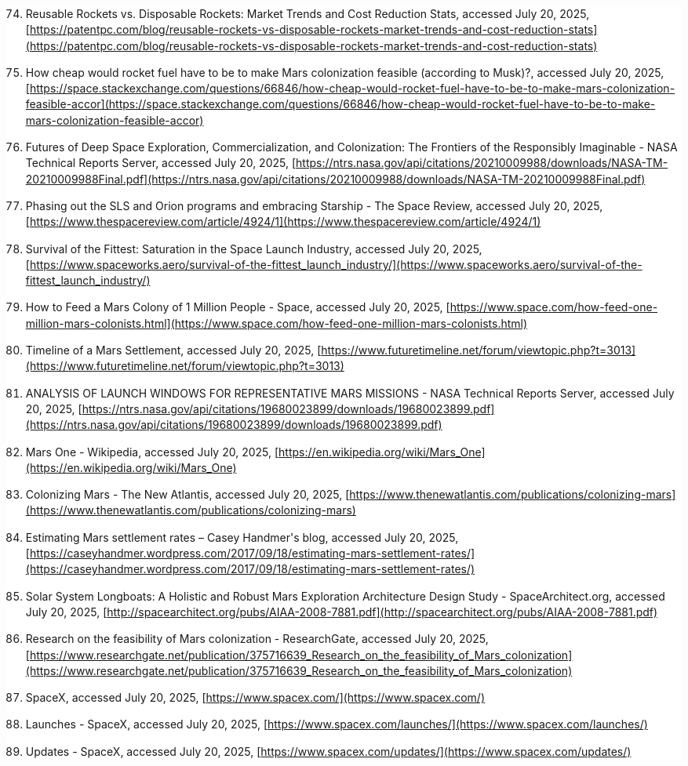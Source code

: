 74. Reusable Rockets vs. Disposable Rockets: Market Trends and Cost Reduction Stats, accessed July 20, 2025, [https://patentpc.com/blog/reusable-rockets-vs-disposable-rockets-market-trends-and-cost-reduction-stats](https://patentpc.com/blog/reusable-rockets-vs-disposable-rockets-market-trends-and-cost-reduction-stats)
    
75. How cheap would rocket fuel have to be to make Mars colonization feasible (according to Musk)?, accessed July 20, 2025, [https://space.stackexchange.com/questions/66846/how-cheap-would-rocket-fuel-have-to-be-to-make-mars-colonization-feasible-accor](https://space.stackexchange.com/questions/66846/how-cheap-would-rocket-fuel-have-to-be-to-make-mars-colonization-feasible-accor)
    
76. Futures of Deep Space Exploration, Commercialization, and Colonization: The Frontiers of the Responsibly Imaginable - NASA Technical Reports Server, accessed July 20, 2025, [https://ntrs.nasa.gov/api/citations/20210009988/downloads/NASA-TM-20210009988Final.pdf](https://ntrs.nasa.gov/api/citations/20210009988/downloads/NASA-TM-20210009988Final.pdf)
    
77. Phasing out the SLS and Orion programs and embracing Starship - The Space Review, accessed July 20, 2025, [https://www.thespacereview.com/article/4924/1](https://www.thespacereview.com/article/4924/1)
    
78. Survival of the Fittest: Saturation in the Space Launch Industry, accessed July 20, 2025, [https://www.spaceworks.aero/survival-of-the-fittest_launch_industry/](https://www.spaceworks.aero/survival-of-the-fittest_launch_industry/)
    
79. How to Feed a Mars Colony of 1 Million People - Space, accessed July 20, 2025, [https://www.space.com/how-feed-one-million-mars-colonists.html](https://www.space.com/how-feed-one-million-mars-colonists.html)
    
80. Timeline of a Mars Settlement, accessed July 20, 2025, [https://www.futuretimeline.net/forum/viewtopic.php?t=3013](https://www.futuretimeline.net/forum/viewtopic.php?t=3013)
    
81. ANALYSIS OF LAUNCH WINDOWS FOR REPRESENTATIVE MARS MISSIONS - NASA Technical Reports Server, accessed July 20, 2025, [https://ntrs.nasa.gov/api/citations/19680023899/downloads/19680023899.pdf](https://ntrs.nasa.gov/api/citations/19680023899/downloads/19680023899.pdf)
    
82. Mars One - Wikipedia, accessed July 20, 2025, [https://en.wikipedia.org/wiki/Mars_One](https://en.wikipedia.org/wiki/Mars_One)
    
83. Colonizing Mars - The New Atlantis, accessed July 20, 2025, [https://www.thenewatlantis.com/publications/colonizing-mars](https://www.thenewatlantis.com/publications/colonizing-mars)
    
84. Estimating Mars settlement rates – Casey Handmer's blog, accessed July 20, 2025, [https://caseyhandmer.wordpress.com/2017/09/18/estimating-mars-settlement-rates/](https://caseyhandmer.wordpress.com/2017/09/18/estimating-mars-settlement-rates/)
    
85. Solar System Longboats: A Holistic and Robust Mars Exploration Architecture Design Study - SpaceArchitect.org, accessed July 20, 2025, [http://spacearchitect.org/pubs/AIAA-2008-7881.pdf](http://spacearchitect.org/pubs/AIAA-2008-7881.pdf)
    
86. Research on the feasibility of Mars colonization - ResearchGate, accessed July 20, 2025, [https://www.researchgate.net/publication/375716639_Research_on_the_feasibility_of_Mars_colonization](https://www.researchgate.net/publication/375716639_Research_on_the_feasibility_of_Mars_colonization)
    
87. SpaceX, accessed July 20, 2025, [https://www.spacex.com/](https://www.spacex.com/)
    
88. Launches - SpaceX, accessed July 20, 2025, [https://www.spacex.com/launches/](https://www.spacex.com/launches/)
    
89. Updates - SpaceX, accessed July 20, 2025, [https://www.spacex.com/updates/](https://www.spacex.com/updates/)
    